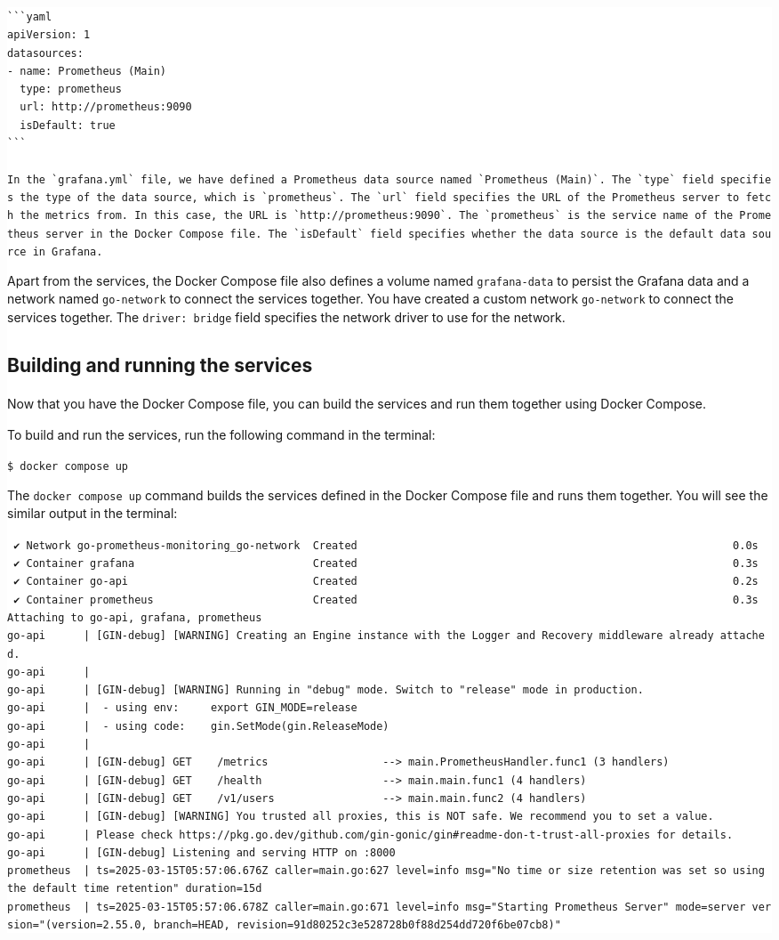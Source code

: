     ```yaml
    apiVersion: 1
    datasources:
    - name: Prometheus (Main)
      type: prometheus
      url: http://prometheus:9090
      isDefault: true
    ```
      
    In the `grafana.yml` file, we have defined a Prometheus data source named `Prometheus (Main)`. The `type` field specifies the type of the data source, which is `prometheus`. The `url` field specifies the URL of the Prometheus server to fetch the metrics from. In this case, the URL is `http://prometheus:9090`. The `prometheus` is the service name of the Prometheus server in the Docker Compose file. The `isDefault` field specifies whether the data source is the default data source in Grafana.

Apart from the services, the Docker Compose file also defines a volume named `grafana-data` to persist the Grafana data and a network named `go-network` to connect the services together. You have created a custom network `go-network` to connect the services together. The `driver: bridge` field specifies the network driver to use for the network.

## Building and running the services

Now that you have the Docker Compose file, you can build the services and run them together using Docker Compose.

To build and run the services, run the following command in the terminal:

```console
$ docker compose up
```

The `docker compose up` command builds the services defined in the Docker Compose file and runs them together. You will see the similar output in the terminal:

```console
 ✔ Network go-prometheus-monitoring_go-network  Created                                                           0.0s 
 ✔ Container grafana                            Created                                                           0.3s 
 ✔ Container go-api                             Created                                                           0.2s 
 ✔ Container prometheus                         Created                                                           0.3s 
Attaching to go-api, grafana, prometheus
go-api      | [GIN-debug] [WARNING] Creating an Engine instance with the Logger and Recovery middleware already attached.
go-api      | 
go-api      | [GIN-debug] [WARNING] Running in "debug" mode. Switch to "release" mode in production.
go-api      |  - using env:     export GIN_MODE=release
go-api      |  - using code:    gin.SetMode(gin.ReleaseMode)
go-api      | 
go-api      | [GIN-debug] GET    /metrics                  --> main.PrometheusHandler.func1 (3 handlers)
go-api      | [GIN-debug] GET    /health                   --> main.main.func1 (4 handlers)
go-api      | [GIN-debug] GET    /v1/users                 --> main.main.func2 (4 handlers)
go-api      | [GIN-debug] [WARNING] You trusted all proxies, this is NOT safe. We recommend you to set a value.
go-api      | Please check https://pkg.go.dev/github.com/gin-gonic/gin#readme-don-t-trust-all-proxies for details.
go-api      | [GIN-debug] Listening and serving HTTP on :8000
prometheus  | ts=2025-03-15T05:57:06.676Z caller=main.go:627 level=info msg="No time or size retention was set so using the default time retention" duration=15d
prometheus  | ts=2025-03-15T05:57:06.678Z caller=main.go:671 level=info msg="Starting Prometheus Server" mode=server version="(version=2.55.0, branch=HEAD, revision=91d80252c3e528728b0f88d254dd720f6be07cb8)"
```